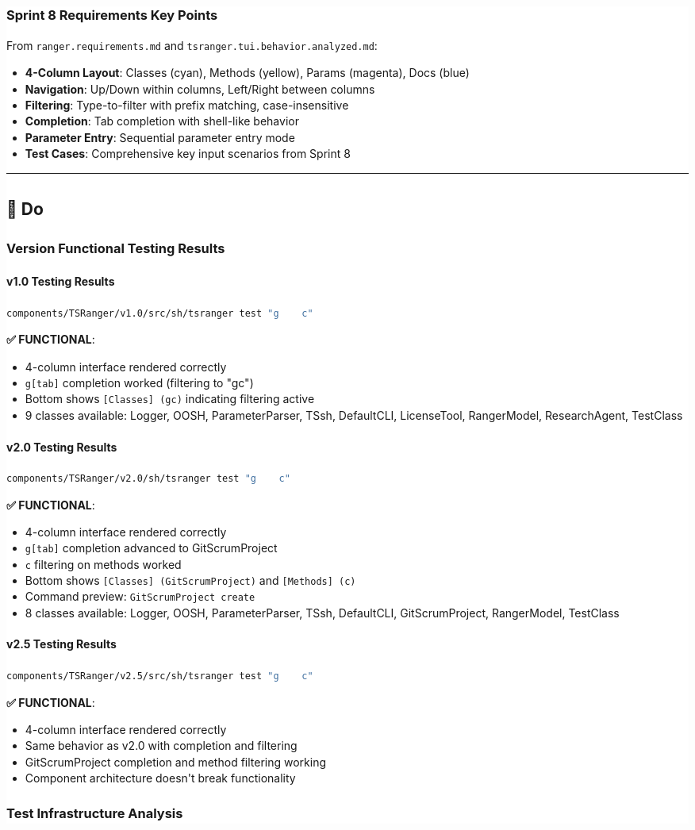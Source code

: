 ### **Sprint 8 Requirements Key Points**

From `ranger.requirements.md` and `tsranger.tui.behavior.analyzed.md`:
- **4-Column Layout**: Classes (cyan), Methods (yellow), Params (magenta), Docs (blue)
- **Navigation**: Up/Down within columns, Left/Right between columns
- **Filtering**: Type-to-filter with prefix matching, case-insensitive
- **Completion**: Tab completion with shell-like behavior
- **Parameter Entry**: Sequential parameter entry mode
- **Test Cases**: Comprehensive key input scenarios from Sprint 8

---

## **🔧 Do**

### **Version Functional Testing Results**

#### **v1.0 Testing Results**
```bash
components/TSRanger/v1.0/src/sh/tsranger test "g	c"
```
**✅ FUNCTIONAL**: 
- 4-column interface rendered correctly
- `g[tab]` completion worked (filtering to "gc")
- Bottom shows `[Classes] (gc)` indicating filtering active
- 9 classes available: Logger, OOSH, ParameterParser, TSsh, DefaultCLI, LicenseTool, RangerModel, ResearchAgent, TestClass

#### **v2.0 Testing Results**
```bash  
components/TSRanger/v2.0/sh/tsranger test "g	c"
```
**✅ FUNCTIONAL**:
- 4-column interface rendered correctly
- `g[tab]` completion advanced to GitScrumProject
- `c` filtering on methods worked
- Bottom shows `[Classes] (GitScrumProject)` and `[Methods] (c)`  
- Command preview: `GitScrumProject create`
- 8 classes available: Logger, OOSH, ParameterParser, TSsh, DefaultCLI, GitScrumProject, RangerModel, TestClass

#### **v2.5 Testing Results**
```bash
components/TSRanger/v2.5/src/sh/tsranger test "g	c"  
```
**✅ FUNCTIONAL**:
- 4-column interface rendered correctly
- Same behavior as v2.0 with completion and filtering
- GitScrumProject completion and method filtering working
- Component architecture doesn't break functionality

### **Test Infrastructure Analysis**
